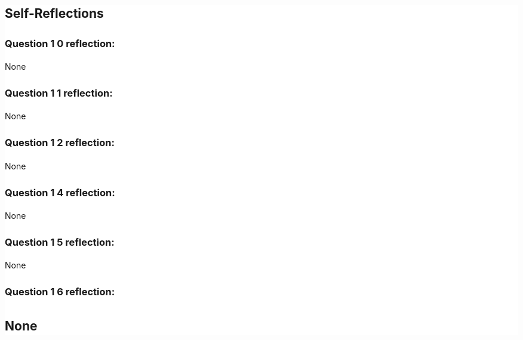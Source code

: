 ## Self-Reflections

### Question 1 0 reflection:
None
### Question 1 1 reflection:
None
### Question 1 2 reflection:
None
### Question 1 4 reflection:
None
### Question 1 5 reflection:
None
### Question 1 6 reflection:
None
---
